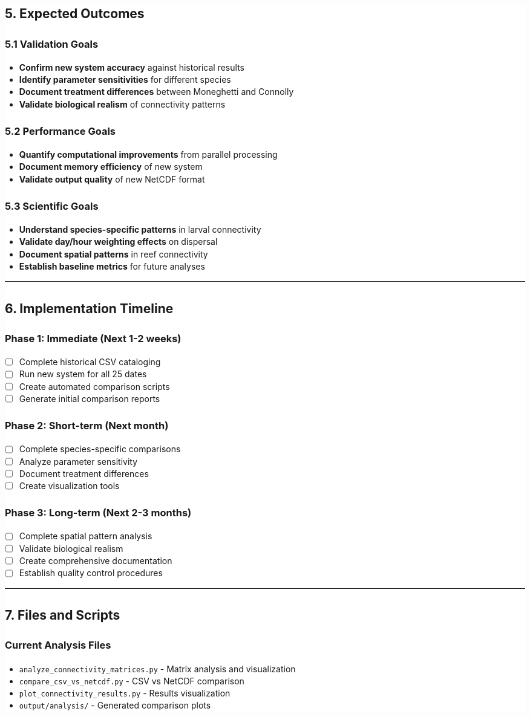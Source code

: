 ## 5. Expected Outcomes

### 5.1 Validation Goals
- **Confirm new system accuracy** against historical results
- **Identify parameter sensitivities** for different species
- **Document treatment differences** between Moneghetti and Connolly
- **Validate biological realism** of connectivity patterns

### 5.2 Performance Goals
- **Quantify computational improvements** from parallel processing
- **Document memory efficiency** of new system
- **Validate output quality** of new NetCDF format

### 5.3 Scientific Goals
- **Understand species-specific patterns** in larval connectivity
- **Validate day/hour weighting effects** on dispersal
- **Document spatial patterns** in reef connectivity
- **Establish baseline metrics** for future analyses

---

## 6. Implementation Timeline

### Phase 1: Immediate (Next 1-2 weeks)
- [ ] Complete historical CSV cataloging
- [ ] Run new system for all 25 dates
- [ ] Create automated comparison scripts
- [ ] Generate initial comparison reports

### Phase 2: Short-term (Next month)
- [ ] Complete species-specific comparisons
- [ ] Analyze parameter sensitivity
- [ ] Document treatment differences
- [ ] Create visualization tools

### Phase 3: Long-term (Next 2-3 months)
- [ ] Complete spatial pattern analysis
- [ ] Validate biological realism
- [ ] Create comprehensive documentation
- [ ] Establish quality control procedures

---

## 7. Files and Scripts

### Current Analysis Files
- `analyze_connectivity_matrices.py` - Matrix analysis and visualization
- `compare_csv_vs_netcdf.py` - CSV vs NetCDF comparison
- `plot_connectivity_results.py` - Results visualization
- `output/analysis/` - Generated comparison plots
